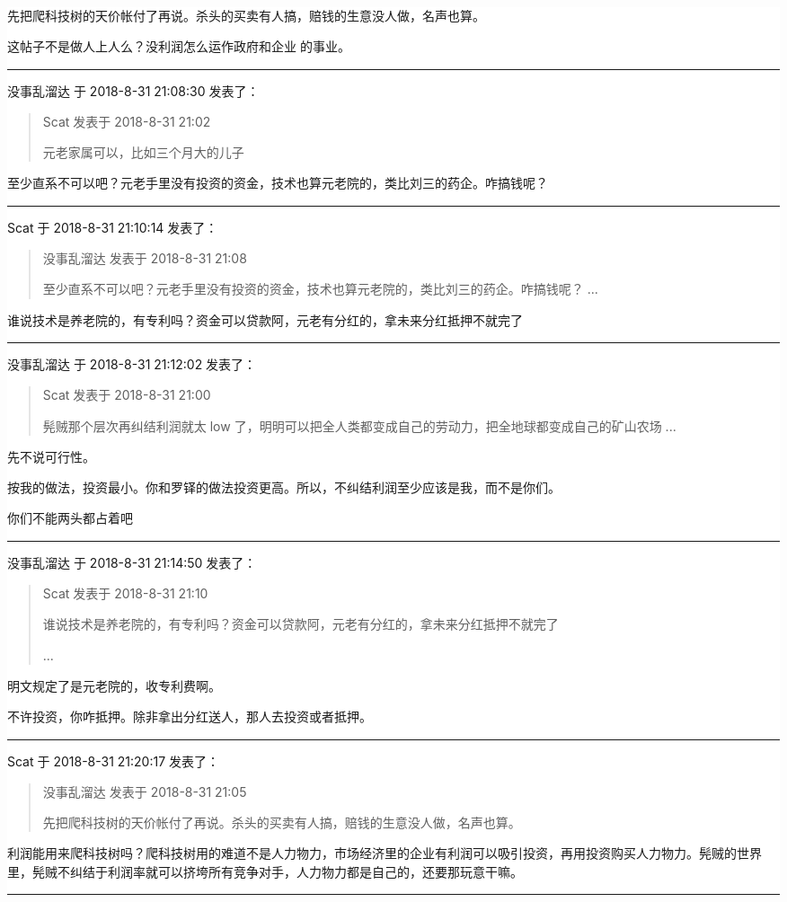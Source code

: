先把爬科技树的天价帐付了再说。杀头的买卖有人搞，赔钱的生意没人做，名声也算。

这帖子不是做人上人么？没利润怎么运作政府和企业 的事业。

---

没事乱溜达 于 2018-8-31 21:08:30 发表了：

> Scat 发表于 2018-8-31 21:02
>
> 元老家属可以，比如三个月大的儿子

至少直系不可以吧？元老手里没有投资的资金，技术也算元老院的，类比刘三的药企。咋搞钱呢？

---

Scat 于 2018-8-31 21:10:14 发表了：

> 没事乱溜达 发表于 2018-8-31 21:08
>
> 至少直系不可以吧？元老手里没有投资的资金，技术也算元老院的，类比刘三的药企。咋搞钱呢？ ...

谁说技术是养老院的，有专利吗？资金可以贷款阿，元老有分红的，拿未来分红抵押不就完了

---

没事乱溜达 于 2018-8-31 21:12:02 发表了：

> Scat 发表于 2018-8-31 21:00
>
> 髡贼那个层次再纠结利润就太 low 了，明明可以把全人类都变成自己的劳动力，把全地球都变成自己的矿山农场 ...

先不说可行性。

按我的做法，投资最小。你和罗铎的做法投资更高。所以，不纠结利润至少应该是我，而不是你们。

你们不能两头都占着吧

---

没事乱溜达 于 2018-8-31 21:14:50 发表了：

> Scat 发表于 2018-8-31 21:10
>
> 谁说技术是养老院的，有专利吗？资金可以贷款阿，元老有分红的，拿未来分红抵押不就完了
>
> ...

明文规定了是元老院的，收专利费啊。

不许投资，你咋抵押。除非拿出分红送人，那人去投资或者抵押。

---

Scat 于 2018-8-31 21:20:17 发表了：

> 没事乱溜达 发表于 2018-8-31 21:05
>
> 先把爬科技树的天价帐付了再说。杀头的买卖有人搞，赔钱的生意没人做，名声也算。

利润能用来爬科技树吗？爬科技树用的难道不是人力物力，市场经济里的企业有利润可以吸引投资，再用投资购买人力物力。髡贼的世界里，髡贼不纠结于利润率就可以挤垮所有竞争对手，人力物力都是自己的，还要那玩意干嘛。

---